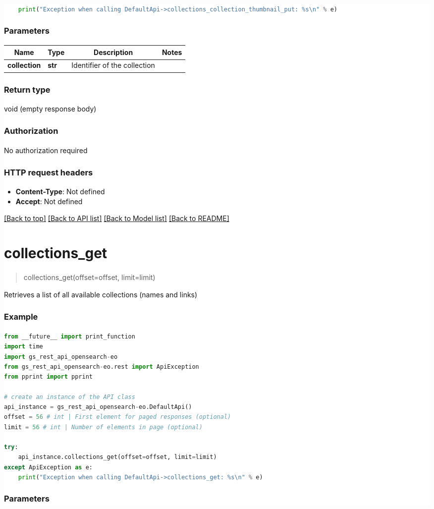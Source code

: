 ```python
    print("Exception when calling DefaultApi->collections_collection_thumbnail_put: %s\n" % e)
```

### Parameters

Name | Type | Description  | Notes
------------- | ------------- | ------------- | -------------
 **collection** | **str**| Identifier of the collection | 

### Return type

void (empty response body)

### Authorization

No authorization required

### HTTP request headers

 - **Content-Type**: Not defined
 - **Accept**: Not defined

[[Back to top]](#) [[Back to API list]](../README.md#documentation-for-api-endpoints) [[Back to Model list]](../README.md#documentation-for-models) [[Back to README]](../README.md)

# **collections_get**
> collections_get(offset=offset, limit=limit)



Retrieves a list of all available collections (names and links)

### Example
```python
from __future__ import print_function
import time
import gs_rest_api_opensearch-eo
from gs_rest_api_opensearch-eo.rest import ApiException
from pprint import pprint

# create an instance of the API class
api_instance = gs_rest_api_opensearch-eo.DefaultApi()
offset = 56 # int | First element for paged responses (optional)
limit = 56 # int | Number of elements in page (optional)

try:
    api_instance.collections_get(offset=offset, limit=limit)
except ApiException as e:
    print("Exception when calling DefaultApi->collections_get: %s\n" % e)
```

### Parameters
